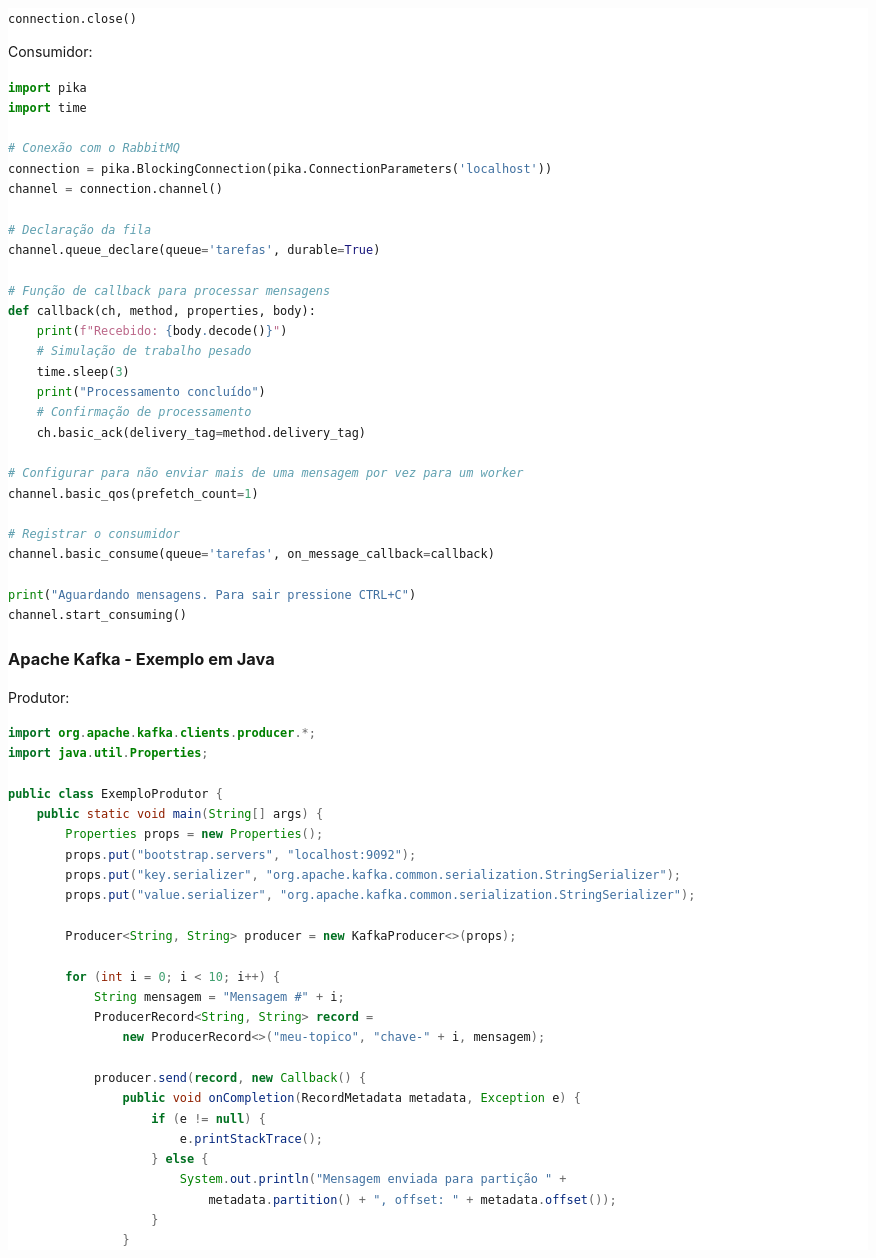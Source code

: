 ```python
connection.close()
```

Consumidor:
```python
import pika
import time

# Conexão com o RabbitMQ
connection = pika.BlockingConnection(pika.ConnectionParameters('localhost'))
channel = connection.channel()

# Declaração da fila
channel.queue_declare(queue='tarefas', durable=True)

# Função de callback para processar mensagens
def callback(ch, method, properties, body):
    print(f"Recebido: {body.decode()}")
    # Simulação de trabalho pesado
    time.sleep(3)
    print("Processamento concluído")
    # Confirmação de processamento
    ch.basic_ack(delivery_tag=method.delivery_tag)

# Configurar para não enviar mais de uma mensagem por vez para um worker
channel.basic_qos(prefetch_count=1)

# Registrar o consumidor
channel.basic_consume(queue='tarefas', on_message_callback=callback)

print("Aguardando mensagens. Para sair pressione CTRL+C")
channel.start_consuming()
```

### Apache Kafka - Exemplo em Java

Produtor:
```java
import org.apache.kafka.clients.producer.*;
import java.util.Properties;

public class ExemploProdutor {
    public static void main(String[] args) {
        Properties props = new Properties();
        props.put("bootstrap.servers", "localhost:9092");
        props.put("key.serializer", "org.apache.kafka.common.serialization.StringSerializer");
        props.put("value.serializer", "org.apache.kafka.common.serialization.StringSerializer");
        
        Producer<String, String> producer = new KafkaProducer<>(props);
        
        for (int i = 0; i < 10; i++) {
            String mensagem = "Mensagem #" + i;
            ProducerRecord<String, String> record = 
                new ProducerRecord<>("meu-topico", "chave-" + i, mensagem);
            
            producer.send(record, new Callback() {
                public void onCompletion(RecordMetadata metadata, Exception e) {
                    if (e != null) {
                        e.printStackTrace();
                    } else {
                        System.out.println("Mensagem enviada para partição " + 
                            metadata.partition() + ", offset: " + metadata.offset());
                    }
                }
```